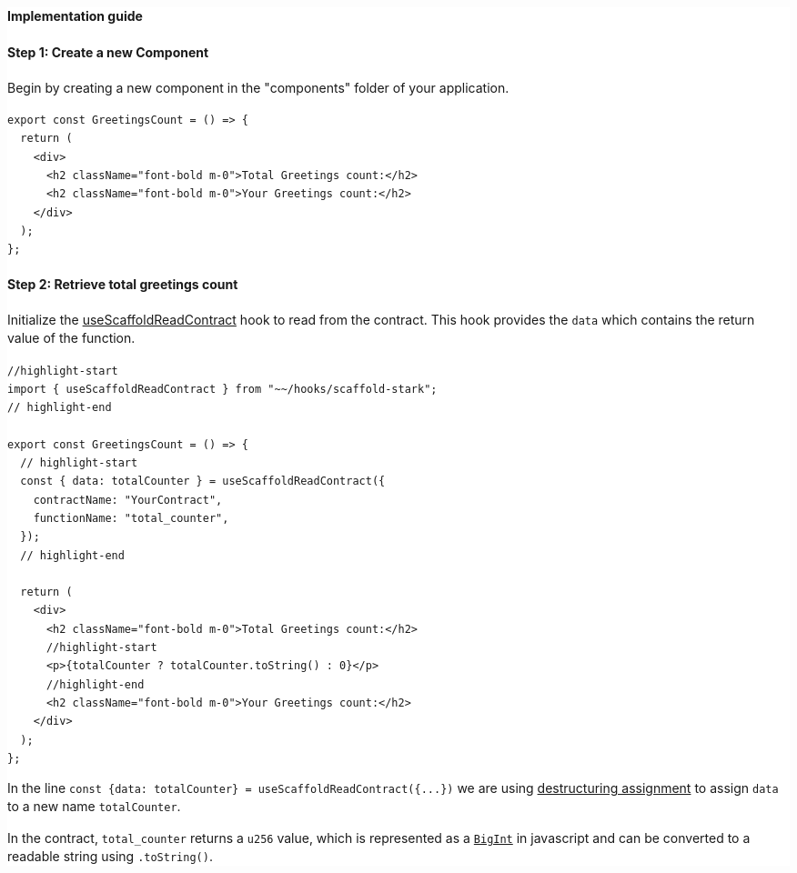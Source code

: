 </details>

#### Implementation guide

#### Step 1: Create a new Component

Begin by creating a new component in the "components" folder of your application.

```tsx title="components/GreetingsCount.tsx"
export const GreetingsCount = () => {
  return (
    <div>
      <h2 className="font-bold m-0">Total Greetings count:</h2>
      <h2 className="font-bold m-0">Your Greetings count:</h2>
    </div>
  );
};
```

#### Step 2: Retrieve total greetings count

Initialize the [useScaffoldReadContract](/hooks/useScaffoldReadContract) hook to read from the contract. This hook provides the `data` which contains the return value of the function.

```tsx title="components/GreetingsCount.tsx"
//highlight-start
import { useScaffoldReadContract } from "~~/hooks/scaffold-stark";
// highlight-end

export const GreetingsCount = () => {
  // highlight-start
  const { data: totalCounter } = useScaffoldReadContract({
    contractName: "YourContract",
    functionName: "total_counter",
  });
  // highlight-end

  return (
    <div>
      <h2 className="font-bold m-0">Total Greetings count:</h2>
      //highlight-start
      <p>{totalCounter ? totalCounter.toString() : 0}</p>
      //highlight-end
      <h2 className="font-bold m-0">Your Greetings count:</h2>
    </div>
  );
};
```

In the line `const {data: totalCounter} = useScaffoldReadContract({...})` we are using [destructuring assignment](https://developer.mozilla.org/en-US/docs/Web/JavaScript/Reference/Operators/Destructuring_assignment) to assign `data` to a new name `totalCounter`.

In the contract, `total_counter` returns a `u256` value, which is represented as a [`BigInt`](https://developer.mozilla.org/en-US/docs/Web/JavaScript/Reference/Global_Objects/BigInt) in javascript and can be converted to a readable string using `.toString()`.
